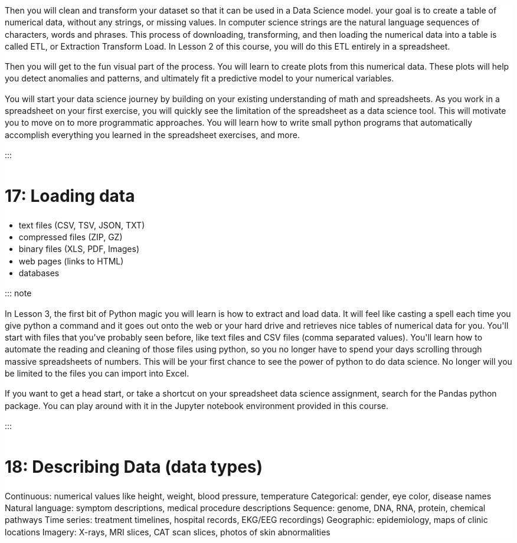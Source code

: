 Then you will clean and transform your dataset so that it can be used in a Data Science model.
your goal is to create a table of numerical data, without any strings, or missing values.
In computer science strings are the natural language sequences of characters, words and phrases.
This process of downloading, transforming, and then loading the numerical data into a table is called ETL, or Extraction Transform Load.
In Lesson 2 of this course, you will do this ETL entirely in a spreadsheet.

Then you will get to the fun visual part of the process.
You will learn to create plots from this numerical data.
These plots will help you detect anomalies and patterns, and ultimately fit a predictive model to your numerical variables.

You will start your data science journey by building on your existing understanding of math and spreadsheets.
As you work in a spreadsheet on your first exercise, you will quickly see the limitation of the spreadsheet as a data science tool.
This will motivate you to move on to more programmatic approaches.
You will learn how to write small python programs that automatically accomplish everything you learned in the spreadsheet exercises, and more.

:::

# 17: Loading data

- text files (CSV, TSV, JSON, TXT)
- compressed files (ZIP, GZ)
- binary files (XLS, PDF, Images)
- web pages (links to HTML)
- databases

::: note

In Lesson 3, the first bit of Python magic you will learn is how to extract and load data.
It will feel like casting a spell each time you give python a command and it goes out onto the web or your hard drive and retrieves nice tables of numerical data for you.
You'll start with files that you've probably seen before, like text files and CSV files (comma separated values).
You'll learn how to automate the reading and cleaning of those files using python, so you no longer have to spend your days scrolling through massive spreadsheets of numbers.
This will be your first chance to see the power of python to do data science.
No longer will you be limited to the files you can import into Excel.

If you want to get a head start, or take a shortcut on your spreadsheet data science assignment, search for the Pandas python package.
You can play around with it in the Jupyter notebook environment provided in this course.

:::

# 18: Describing Data (data types)

Continuous: numerical values like height, weight, blood pressure, temperature
Categorical: gender, eye color, disease names
Natural language: symptom descriptions, medical procedure descriptions
Sequence: genome, DNA, RNA, protein, chemical pathways
Time series: treatment timelines, hospital records, EKG/EEG recordings)
Geographic: epidemiology, maps of clinic locations
Imagery: X-rays, MRI slices, CAT scan slices, photos of skin abnormalities
